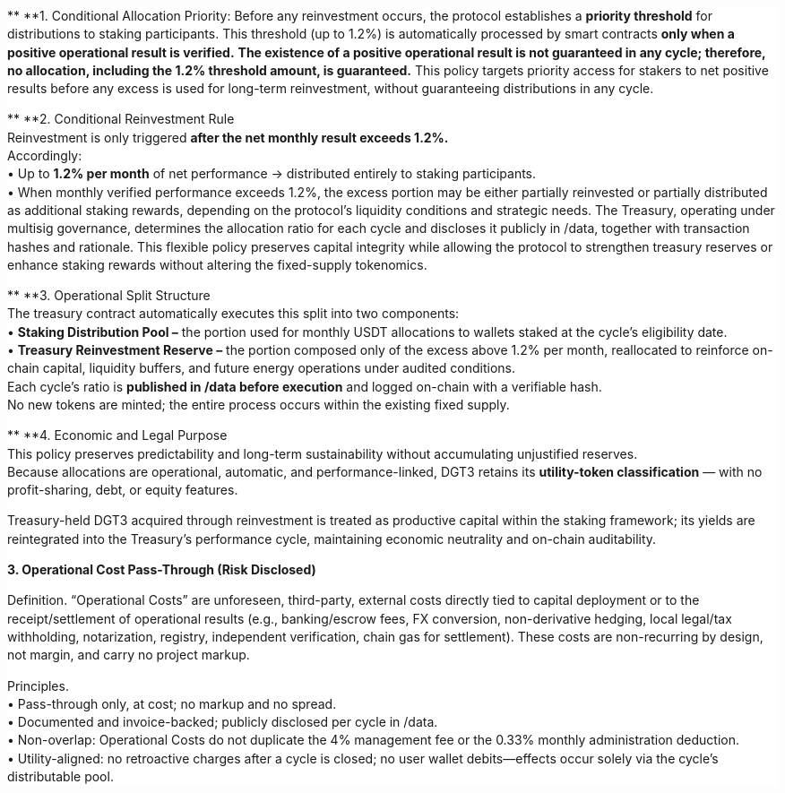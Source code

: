 **	**1.  Conditional Allocation Priority: Before any reinvestment occurs, the protocol establishes a **priority threshold** for distributions to staking participants. This threshold (up to 1.2%) is automatically processed by smart contracts **only when a positive operational result is verified.** **The existence of a positive operational result is not guaranteed in any cycle; therefore, no allocation, including the 1.2% threshold amount, is guaranteed.** This policy targets priority access for stakers to net positive results before any excess is used for long-term reinvestment, without guaranteeing distributions in any cycle.  
  
**	**2. Conditional Reinvestment Rule  
Reinvestment is only triggered **after the net monthly result exceeds 1.2%.**  
Accordingly:  
	•	Up to **1.2% per month** of net performance → distributed entirely to staking participants.  
	•	When monthly verified performance exceeds 1.2%, the excess portion may be either partially reinvested or 		partially distributed as additional staking rewards, depending on the protocol’s liquidity conditions and strategic 		needs. The Treasury, operating under multisig governance, determines the allocation ratio for each cycle and 			discloses it publicly in /data, together with transaction hashes and rationale. This flexible policy preserves capital 		integrity while allowing the protocol to strengthen treasury reserves or enhance staking rewards without altering the 	fixed-supply tokenomics.  
  
**	**3. Operational Split Structure  
The treasury contract automatically executes this split into two components:  
	•	**Staking Distribution Pool –** the portion used for monthly USDT allocations to wallets staked at the cycle’s eligibility date.  
	•	**Treasury Reinvestment Reserve –** the portion composed only of the excess above 1.2% per month, reallocated to reinforce on-chain capital, liquidity buffers, and future energy operations under audited conditions.  
Each cycle’s ratio is **published in /data before execution** and logged on-chain with a verifiable hash.  
No new tokens are minted; the entire process occurs within the existing fixed supply.  
  
**	**4. Economic and Legal Purpose  
This policy preserves predictability and long-term sustainability without accumulating unjustified reserves.  
Because allocations are operational, automatic, and performance-linked, DGT3 retains its **utility-token classification** — with no profit-sharing, debt, or equity features.  
  
Treasury-held DGT3 acquired through reinvestment is treated as productive capital within the staking framework; its yields are reintegrated into the Treasury’s performance cycle, maintaining economic neutrality and on-chain auditability.  
  
**3. Operational Cost Pass-Through (Risk Disclosed)**  
  
Definition. “Operational Costs” are unforeseen, third-party, external costs directly tied to capital deployment or to the receipt/settlement of operational results (e.g., banking/escrow fees, FX conversion, non-derivative hedging, local legal/tax withholding, notarization, registry, independent verification, chain gas for settlement). These costs are non-recurring by design, not margin, and carry no project markup.  
  
Principles.  
• Pass-through only, at cost; no markup and no spread.    
• Documented and invoice-backed; publicly disclosed per cycle in /data.    
• Non-overlap: Operational Costs do not duplicate the 4% management fee or the 0.33% monthly administration deduction.    
• Utility-aligned: no retroactive charges after a cycle is closed; no user wallet debits—effects occur solely via the cycle’s distributable pool.  
  